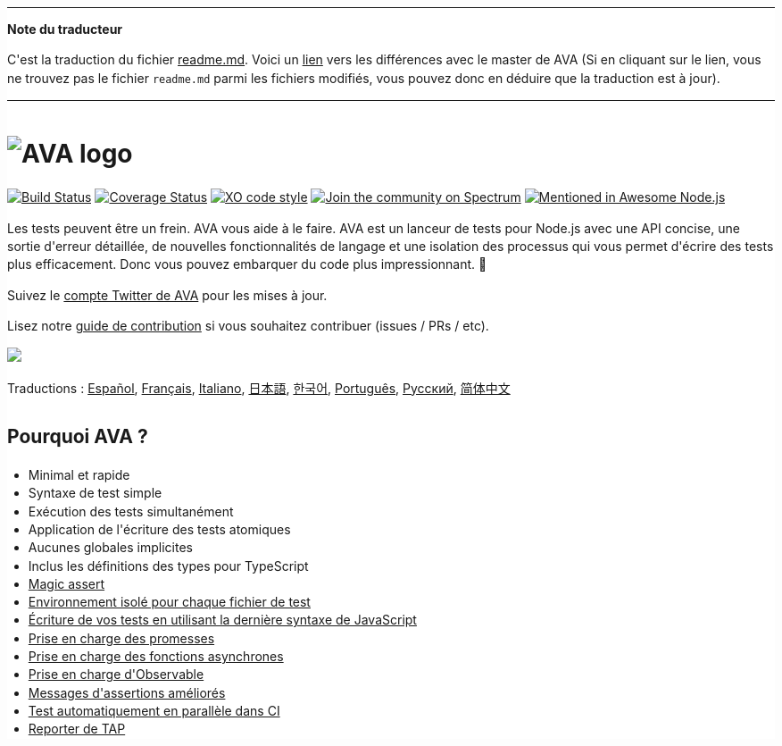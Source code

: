 ___
**Note du traducteur**

C'est la traduction du fichier [readme.md](https://github.com/avajs/ava/blob/master/readme.md). Voici un [lien](https://github.com/avajs/ava/compare/4c890d9ae260b03d3240db7fed5367d238b6ca8f...master#diff-0730bb7c2e8f9ea2438b52e419dd86c9) vers les différences avec le master de AVA (Si en cliquant sur le lien, vous ne trouvez pas le fichier `readme.md` parmi les fichiers modifiés, vous pouvez donc en déduire que la traduction est à jour).
___
# <img src="https://github.com/avajs/ava/blob/master/media/header.png" title="AVA" alt="AVA logo" width="530">

[![Build Status](https://travis-ci.org/avajs/ava.svg?branch=master)](https://travis-ci.org/avajs/ava)  [![Coverage Status](https://codecov.io/gh/avajs/ava/branch/master/graph/badge.svg)](https://codecov.io/gh/avajs/ava/branch/master) [![XO code style](https://img.shields.io/badge/code_style-XO-5ed9c7.svg)](https://github.com/xojs/xo) [![Join the community on Spectrum](https://withspectrum.github.io/badge/badge.svg)](https://spectrum.chat/ava)
[![Mentioned in Awesome Node.js](https://awesome.re/mentioned-badge.svg)](https://github.com/sindresorhus/awesome-nodejs)

Les tests peuvent être un frein. AVA vous aide à le faire. AVA est un lanceur de tests pour Node.js avec une API concise, une sortie d'erreur détaillée, de nouvelles fonctionnalités de langage et une isolation des processus qui vous permet d'écrire des tests plus efficacement. Donc vous pouvez embarquer du code plus impressionnant. 🚀

Suivez le [compte Twitter de AVA](https://twitter.com/ava__js) pour les mises à jour.

Lisez notre [guide de contribution](contributing.md) si vous souhaitez contribuer (issues / PRs / etc).

![](https://github.com/avajs/ava/blob/master/media/mini-reporter.gif)


Traductions : [Español](https://github.com/avajs/ava-docs/blob/master/es_ES/readme.md), [Français](https://github.com/avajs/ava-docs/blob/master/fr_FR/readme.md), [Italiano](https://github.com/avajs/ava-docs/blob/master/it_IT/readme.md), [日本語](https://github.com/avajs/ava-docs/blob/master/ja_JP/readme.md), [한국어](https://github.com/avajs/ava-docs/blob/master/ko_KR/readme.md), [Português](https://github.com/avajs/ava-docs/blob/master/pt_BR/readme.md), [Русский](https://github.com/avajs/ava-docs/blob/master/ru_RU/readme.md), [简体中文](https://github.com/avajs/ava-docs/blob/master/zh_CN/readme.md)


## Pourquoi AVA ?

- Minimal et rapide
- Syntaxe de test simple
- Exécution des tests simultanément
- Application de l'écriture des tests atomiques
- Aucunes globales implicites
- Inclus les définitions des types pour TypeScript
- [Magic assert](#magic-assert)
- [Environnement isolé pour chaque fichier de test](./docs/01-writing-tests.md#isolement-du-processus)
- [Écriture de vos tests en utilisant la dernière syntaxe de JavaScript](#prise-en-charge-de-la-dernière-syntaxe-de-javascript)
- [Prise en charge des promesses](./docs/01-writing-tests.md#prise-en-charge-des-promesses)
- [Prise en charge des fonctions asynchrones](./docs/01-writing-tests.md#prise-en-charge-des-fonctions-asynchrones)
- [Prise en charge d'Observable](./docs/01-writing-tests.md#prise-en-charge-de-observable)
- [Messages d'assertions améliorés](./docs/03-assertions.md#messages-dassertions-améliorés)
- [Test automatiquement en parallèle dans CI](#exécution-en-parallèle-dans-ci)
- [Reporter de TAP](./docs/05-command-line.md#reporter-de-tap)
